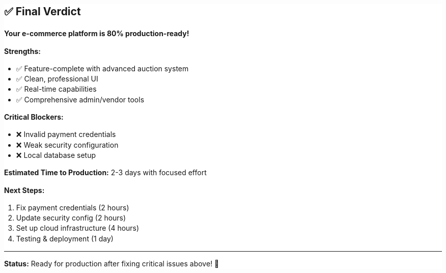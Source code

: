 
## ✅ Final Verdict

**Your e-commerce platform is 80% production-ready!**

**Strengths:**
- ✅ Feature-complete with advanced auction system
- ✅ Clean, professional UI
- ✅ Real-time capabilities
- ✅ Comprehensive admin/vendor tools

**Critical Blockers:**
- ❌ Invalid payment credentials
- ❌ Weak security configuration
- ❌ Local database setup

**Estimated Time to Production:** 2-3 days with focused effort

**Next Steps:**
1. Fix payment credentials (2 hours)
2. Update security config (2 hours)
3. Set up cloud infrastructure (4 hours)
4. Testing & deployment (1 day)

---

**Status:** Ready for production after fixing critical issues above! 🚀

